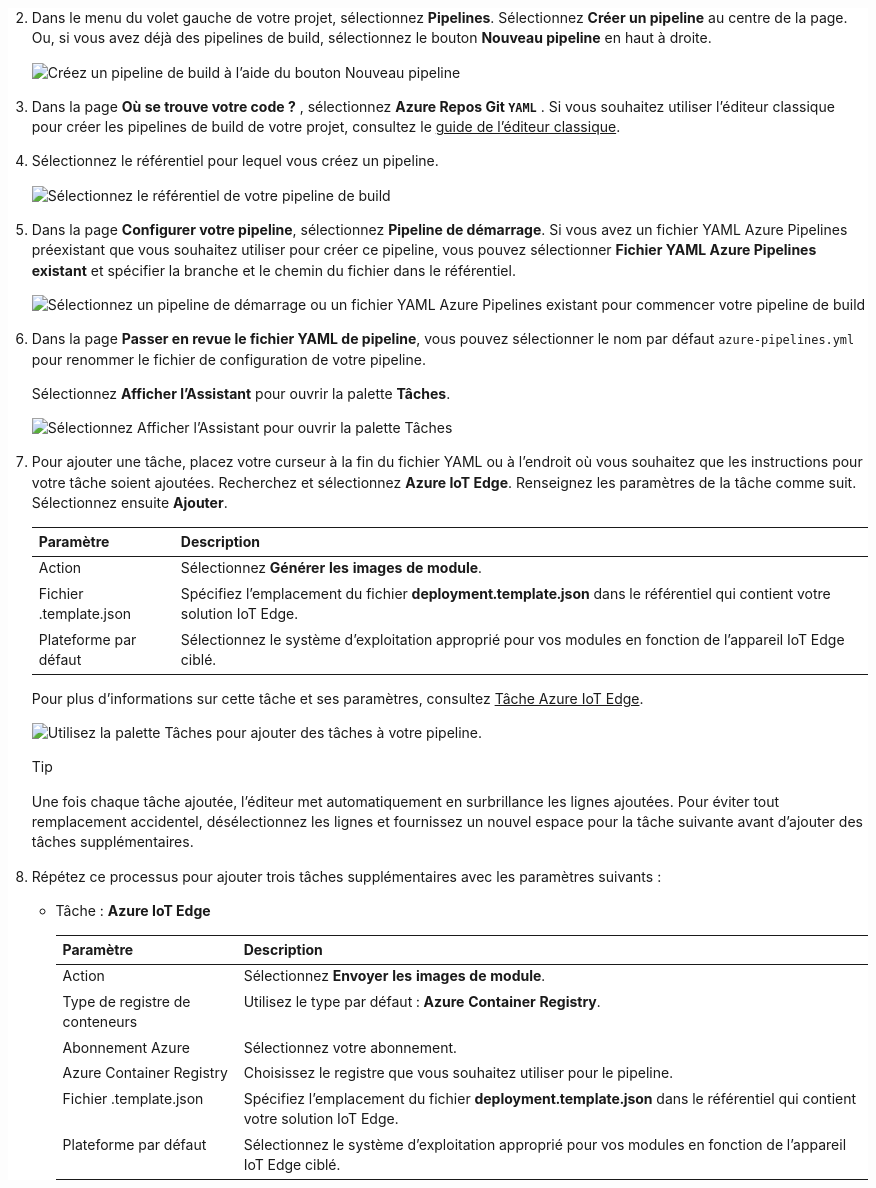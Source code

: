 2. Dans le menu du volet gauche de votre projet, sélectionnez **Pipelines**. Sélectionnez **Créer un pipeline** au centre de la page. Ou, si vous avez déjà des pipelines de build, sélectionnez le bouton **Nouveau pipeline** en haut à droite.

    ![Créez un pipeline de build à l’aide du bouton Nouveau pipeline](./media/how-to-continuous-integration-continuous-deployment/add-new-pipeline.png)

3. Dans la page **Où se trouve votre code ?** , sélectionnez **Azure Repos Git `YAML`** . Si vous souhaitez utiliser l’éditeur classique pour créer les pipelines de build de votre projet, consultez le [guide de l’éditeur classique](how-to-continuous-integration-continuous-deployment-classic.md).

4. Sélectionnez le référentiel pour lequel vous créez un pipeline.

    ![Sélectionnez le référentiel de votre pipeline de build](./media/how-to-continuous-integration-continuous-deployment/select-repository.png)

5. Dans la page **Configurer votre pipeline**, sélectionnez **Pipeline de démarrage**. Si vous avez un fichier YAML Azure Pipelines préexistant que vous souhaitez utiliser pour créer ce pipeline, vous pouvez sélectionner **Fichier YAML Azure Pipelines existant** et spécifier la branche et le chemin du fichier dans le référentiel.

    ![Sélectionnez un pipeline de démarrage ou un fichier YAML Azure Pipelines existant pour commencer votre pipeline de build](./media/how-to-continuous-integration-continuous-deployment/configure-pipeline.png)

6. Dans la page **Passer en revue le fichier YAML de pipeline**, vous pouvez sélectionner le nom par défaut `azure-pipelines.yml` pour renommer le fichier de configuration de votre pipeline.

   Sélectionnez **Afficher l’Assistant** pour ouvrir la palette **Tâches**.

    ![Sélectionnez Afficher l’Assistant pour ouvrir la palette Tâches](./media/how-to-continuous-integration-continuous-deployment/show-assistant.png)

7. Pour ajouter une tâche, placez votre curseur à la fin du fichier YAML ou à l’endroit où vous souhaitez que les instructions pour votre tâche soient ajoutées. Recherchez et sélectionnez **Azure IoT Edge**. Renseignez les paramètres de la tâche comme suit. Sélectionnez ensuite **Ajouter**.

   | Paramètre | Description |
   | --- | --- |
   | Action | Sélectionnez **Générer les images de module**. |
   | Fichier .template.json | Spécifiez l’emplacement du fichier **deployment.template.json** dans le référentiel qui contient votre solution IoT Edge. |
   | Plateforme par défaut | Sélectionnez le système d’exploitation approprié pour vos modules en fonction de l’appareil IoT Edge ciblé. |

   Pour plus d’informations sur cette tâche et ses paramètres, consultez [Tâche Azure IoT Edge](/azure/devops/pipelines/tasks/build/azure-iot-edge).

   ![Utilisez la palette Tâches pour ajouter des tâches à votre pipeline.](./media/how-to-continuous-integration-continuous-deployment/add-build-task.png)

   >[!TIP]
   > Une fois chaque tâche ajoutée, l’éditeur met automatiquement en surbrillance les lignes ajoutées. Pour éviter tout remplacement accidentel, désélectionnez les lignes et fournissez un nouvel espace pour la tâche suivante avant d’ajouter des tâches supplémentaires.

8. Répétez ce processus pour ajouter trois tâches supplémentaires avec les paramètres suivants :

   * Tâche : **Azure IoT Edge**

     | Paramètre | Description |
     | --- | --- |
     | Action | Sélectionnez **Envoyer les images de module**. |
     | Type de registre de conteneurs | Utilisez le type par défaut : **Azure Container Registry**. |
     | Abonnement Azure | Sélectionnez votre abonnement. |
     | Azure Container Registry | Choisissez le registre que vous souhaitez utiliser pour le pipeline. |
     | Fichier .template.json | Spécifiez l’emplacement du fichier **deployment.template.json** dans le référentiel qui contient votre solution IoT Edge. |
     | Plateforme par défaut | Sélectionnez le système d’exploitation approprié pour vos modules en fonction de l’appareil IoT Edge ciblé. |
